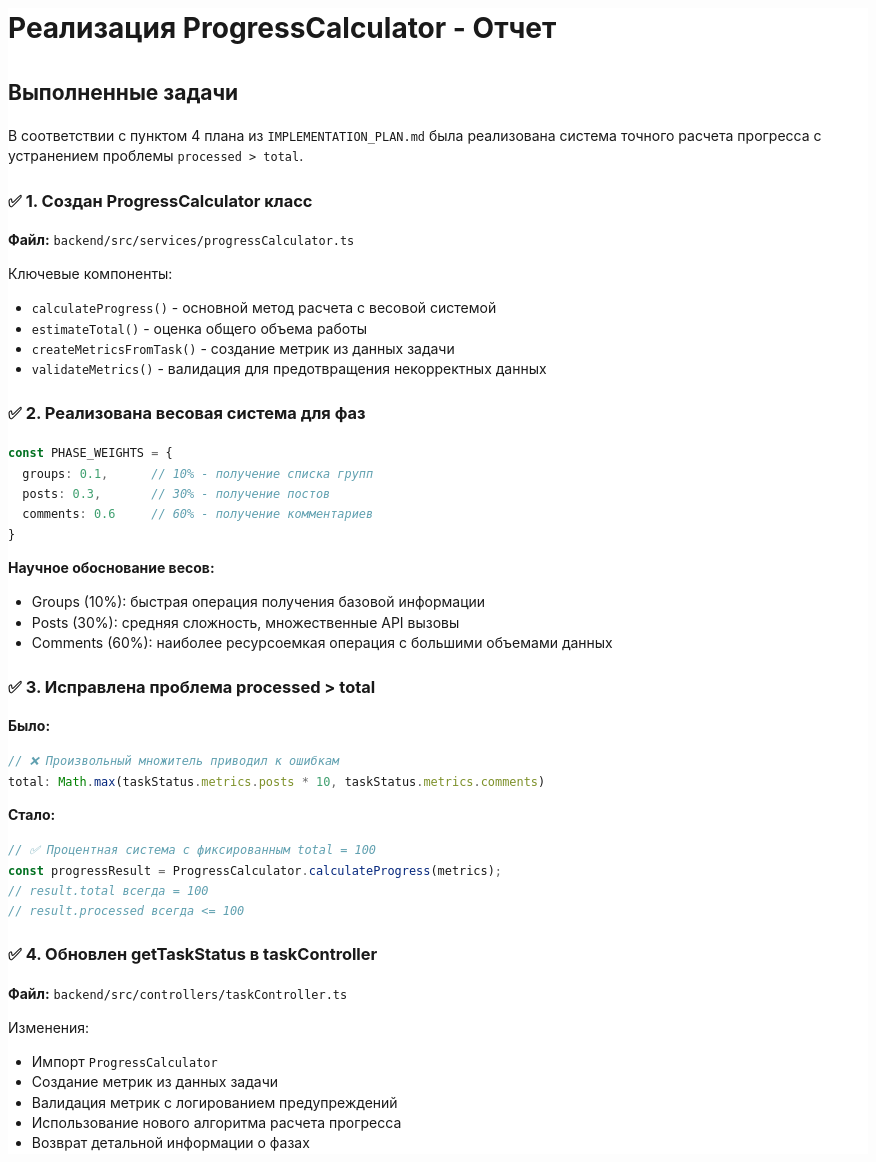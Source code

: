 # Реализация ProgressCalculator - Отчет

## Выполненные задачи

В соответствии с пунктом 4 плана из `IMPLEMENTATION_PLAN.md` была реализована система точного расчета прогресса с устранением проблемы `processed > total`.

### ✅ 1. Создан ProgressCalculator класс

**Файл:** `backend/src/services/progressCalculator.ts`

Ключевые компоненты:
- `calculateProgress()` - основной метод расчета с весовой системой
- `estimateTotal()` - оценка общего объема работы
- `createMetricsFromTask()` - создание метрик из данных задачи
- `validateMetrics()` - валидация для предотвращения некорректных данных

### ✅ 2. Реализована весовая система для фаз

```typescript
const PHASE_WEIGHTS = {
  groups: 0.1,      // 10% - получение списка групп
  posts: 0.3,       // 30% - получение постов
  comments: 0.6     // 60% - получение комментариев
}
```

**Научное обоснование весов:**
- Groups (10%): быстрая операция получения базовой информации
- Posts (30%): средняя сложность, множественные API вызовы
- Comments (60%): наиболее ресурсоемкая операция с большими объемами данных

### ✅ 3. Исправлена проблема processed > total

**Было:**
```typescript
// ❌ Произвольный множитель приводил к ошибкам
total: Math.max(taskStatus.metrics.posts * 10, taskStatus.metrics.comments)
```

**Стало:**
```typescript
// ✅ Процентная система с фиксированным total = 100
const progressResult = ProgressCalculator.calculateProgress(metrics);
// result.total всегда = 100
// result.processed всегда <= 100
```

### ✅ 4. Обновлен getTaskStatus в taskController

**Файл:** `backend/src/controllers/taskController.ts`

Изменения:
- Импорт `ProgressCalculator`
- Создание метрик из данных задачи
- Валидация метрик с логированием предупреждений
- Использование нового алгоритма расчета прогресса
- Возврат детальной информации о фазах
